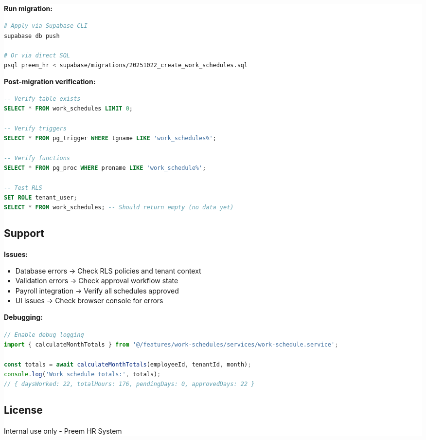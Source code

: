 **Run migration:**
```bash
# Apply via Supabase CLI
supabase db push

# Or via direct SQL
psql preem_hr < supabase/migrations/20251022_create_work_schedules.sql
```

**Post-migration verification:**
```sql
-- Verify table exists
SELECT * FROM work_schedules LIMIT 0;

-- Verify triggers
SELECT * FROM pg_trigger WHERE tgname LIKE 'work_schedules%';

-- Verify functions
SELECT * FROM pg_proc WHERE proname LIKE 'work_schedule%';

-- Test RLS
SET ROLE tenant_user;
SELECT * FROM work_schedules; -- Should return empty (no data yet)
```

## Support

**Issues:**
- Database errors → Check RLS policies and tenant context
- Validation errors → Check approval workflow state
- Payroll integration → Verify all schedules approved
- UI issues → Check browser console for errors

**Debugging:**
```typescript
// Enable debug logging
import { calculateMonthTotals } from '@/features/work-schedules/services/work-schedule.service';

const totals = await calculateMonthTotals(employeeId, tenantId, month);
console.log('Work schedule totals:', totals);
// { daysWorked: 22, totalHours: 176, pendingDays: 0, approvedDays: 22 }
```

## License

Internal use only - Preem HR System
